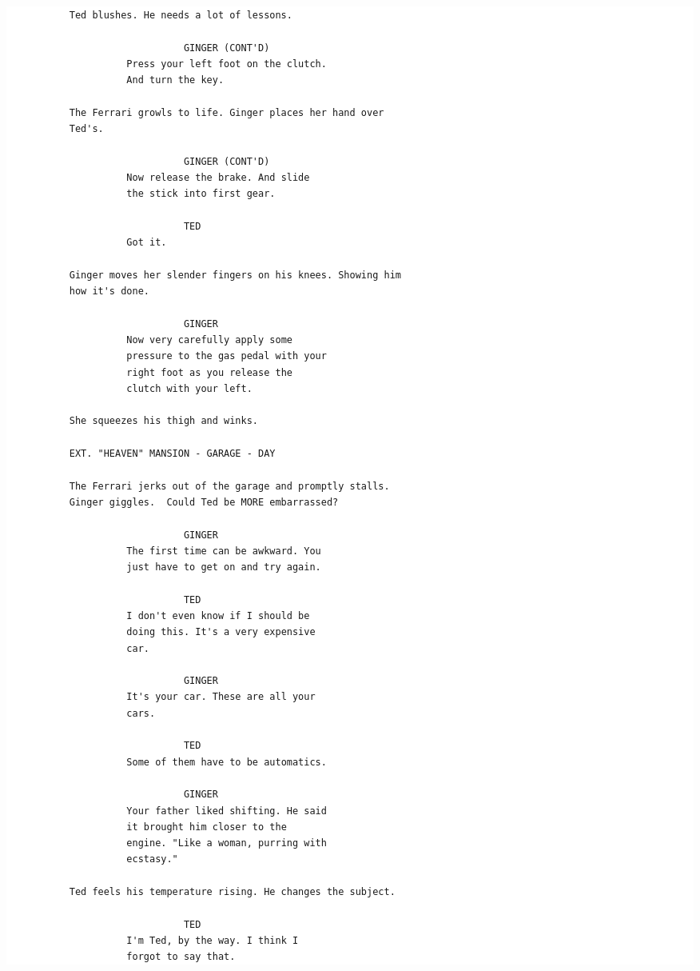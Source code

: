                Ted blushes. He needs a lot of lessons.

                                   GINGER (CONT'D)
                         Press your left foot on the clutch. 
                         And turn the key.

               The Ferrari growls to life. Ginger places her hand over
               Ted's.

                                   GINGER (CONT'D)
                         Now release the brake. And slide
                         the stick into first gear.

                                   TED
                         Got it.

               Ginger moves her slender fingers on his knees. Showing him
               how it's done.

                                   GINGER
                         Now very carefully apply some
                         pressure to the gas pedal with your
                         right foot as you release the
                         clutch with your left.

               She squeezes his thigh and winks. 

               EXT. "HEAVEN" MANSION - GARAGE - DAY

               The Ferrari jerks out of the garage and promptly stalls.
               Ginger giggles.  Could Ted be MORE embarrassed?

                                   GINGER
                         The first time can be awkward. You
                         just have to get on and try again.

                                   TED
                         I don't even know if I should be
                         doing this. It's a very expensive
                         car.

                                   GINGER
                         It's your car. These are all your
                         cars.

                                   TED
                         Some of them have to be automatics.

                                   GINGER
                         Your father liked shifting. He said
                         it brought him closer to the
                         engine. "Like a woman, purring with
                         ecstasy."

               Ted feels his temperature rising. He changes the subject.

                                   TED
                         I'm Ted, by the way. I think I
                         forgot to say that.
